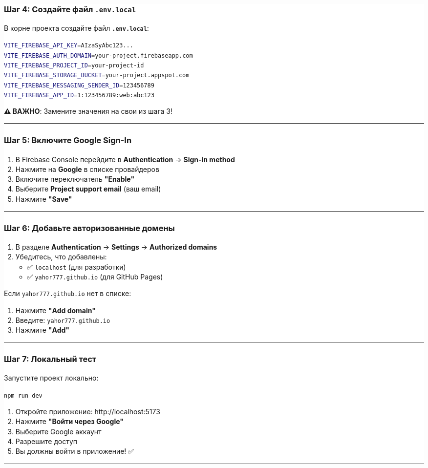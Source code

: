 
### Шаг 4: Создайте файл `.env.local`

В корне проекта создайте файл **`.env.local`**:

```bash
VITE_FIREBASE_API_KEY=AIzaSyAbc123...
VITE_FIREBASE_AUTH_DOMAIN=your-project.firebaseapp.com
VITE_FIREBASE_PROJECT_ID=your-project-id
VITE_FIREBASE_STORAGE_BUCKET=your-project.appspot.com
VITE_FIREBASE_MESSAGING_SENDER_ID=123456789
VITE_FIREBASE_APP_ID=1:123456789:web:abc123
```

**⚠️ ВАЖНО**: Замените значения на свои из шага 3!

---

### Шаг 5: Включите Google Sign-In

1. В Firebase Console перейдите в **Authentication** → **Sign-in method**
2. Нажмите на **Google** в списке провайдеров
3. Включите переключатель **"Enable"**
4. Выберите **Project support email** (ваш email)
5. Нажмите **"Save"**

---

### Шаг 6: Добавьте авторизованные домены

1. В разделе **Authentication** → **Settings** → **Authorized domains**
2. Убедитесь, что добавлены:
   - ✅ `localhost` (для разработки)
   - ✅ `yahor777.github.io` (для GitHub Pages)

Если `yahor777.github.io` нет в списке:
1. Нажмите **"Add domain"**
2. Введите: `yahor777.github.io`
3. Нажмите **"Add"**

---

### Шаг 7: Локальный тест

Запустите проект локально:

```bash
npm run dev
```

1. Откройте приложение: http://localhost:5173
2. Нажмите **"Войти через Google"**
3. Выберите Google аккаунт
4. Разрешите доступ
5. Вы должны войти в приложение! ✅

---